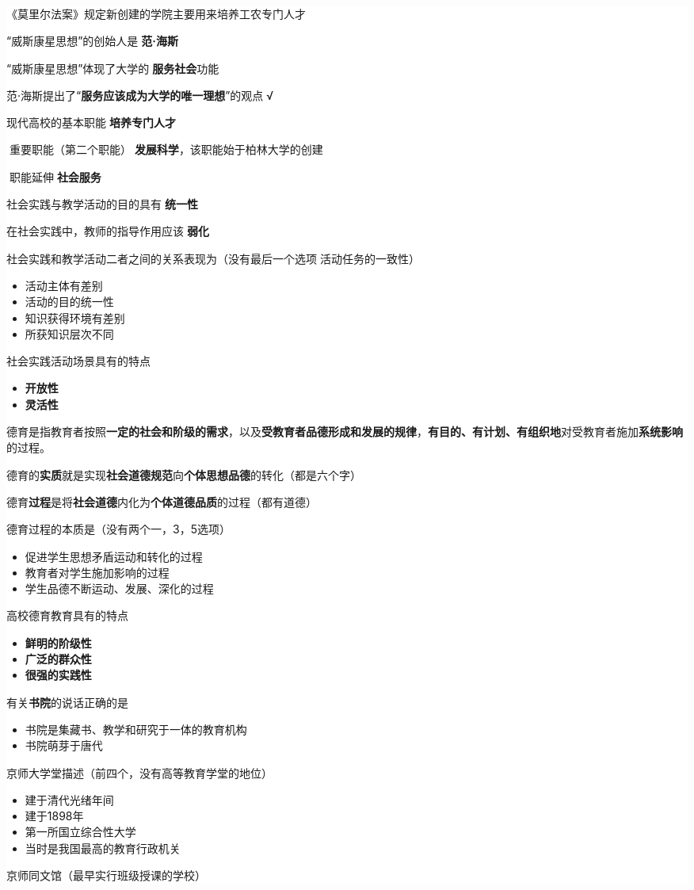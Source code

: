 《莫里尔法案》规定新创建的学院主要用来培养工农专门人才

“威斯康星思想”的创始人是   **范·海斯**

“威斯康星思想”体现了大学的   **服务社会**功能

范·海斯提出了“**服务应该成为大学的唯一理想**”的观点    √

现代高校的基本职能   **培养专门人才**

​                  重要职能（第二个职能）    **发展科学**，该职能始于柏林大学的创建

​                  职能延伸   **社会服务**

社会实践与教学活动的目的具有    **统一性**

在社会实践中，教师的指导作用应该   **弱化**

社会实践和教学活动二者之间的关系表现为（没有最后一个选项   活动任务的一致性）

- 活动主体有差别
- 活动的目的统一性
- 知识获得环境有差别
- 所获知识层次不同

社会实践活动场景具有的特点

- **开放性**
- **灵活性**

德育是指教育者按照**一定的社会和阶级的需求**，以及**受教育者品德形成和发展的规律**，**有目的、有计划、有组织地**对受教育者施加**系统影响**的过程。

德育的**实质**就是实现**社会道德规范**向**个体思想品德**的转化（都是六个字）

德育**过程**是将**社会道德**内化为**个体道德品质**的过程（都有道德）

德育过程的本质是（没有两个一，3，5选项）

- 促进学生思想矛盾运动和转化的过程
- 教育者对学生施加影响的过程
- 学生品德不断运动、发展、深化的过程

高校德育教育具有的特点

- **鲜明的阶级性**
- **广泛的群众性**
- **很强的实践性**

有关**书院**的说话正确的是

- 书院是集藏书、教学和研究于一体的教育机构
- 书院萌芽于唐代

京师大学堂描述（前四个，没有高等教育学堂的地位）

- 建于清代光绪年间
- 建于1898年
- 第一所国立综合性大学
- 当时是我国最高的教育行政机关

京师同文馆（最早实行班级授课的学校）
